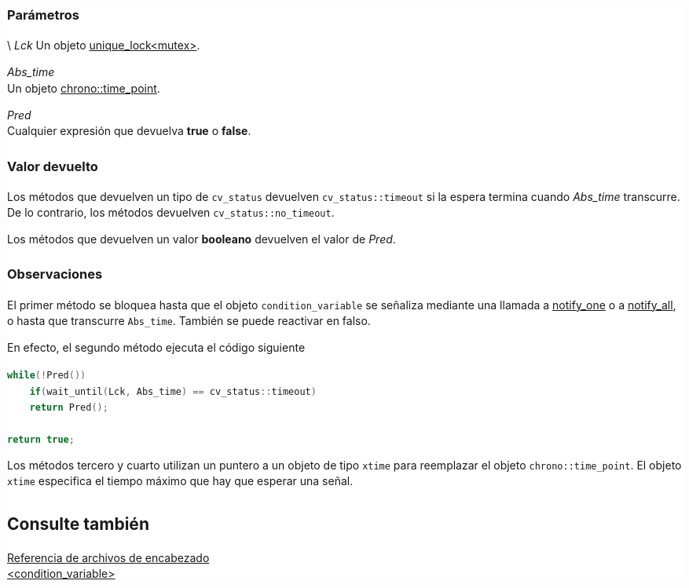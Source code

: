 ### <a name="parameters"></a>Parámetros

\ *Lck*
Un objeto [unique_lock\<mutex>](../standard-library/unique-lock-class.md).

*Abs_time*\
Un objeto [chrono::time_point](../standard-library/time-point-class.md).

*Pred*\
Cualquier expresión que devuelva **true** o **false**.

### <a name="return-value"></a>Valor devuelto

Los métodos que devuelven un tipo de `cv_status` devuelven `cv_status::timeout` si la espera termina cuando *Abs_time* transcurre. De lo contrario, los métodos devuelven `cv_status::no_timeout`.

Los métodos que devuelven un valor **booleano** devuelven el valor de *Pred*.

### <a name="remarks"></a>Observaciones

El primer método se bloquea hasta que el objeto `condition_variable` se señaliza mediante una llamada a [notify_one](#notify_one) o a [notify_all](#notify_all), o hasta que transcurre `Abs_time`. También se puede reactivar en falso.

En efecto, el segundo método ejecuta el código siguiente

```cpp
while(!Pred())
    if(wait_until(Lck, Abs_time) == cv_status::timeout)
    return Pred();

return true;
```

Los métodos tercero y cuarto utilizan un puntero a un objeto de tipo `xtime` para reemplazar el objeto `chrono::time_point`. El objeto `xtime` especifica el tiempo máximo que hay que esperar una señal.

## <a name="see-also"></a>Consulte también

[Referencia de archivos de encabezado](../standard-library/cpp-standard-library-header-files.md)\
[<condition_variable>](../standard-library/condition-variable.md)
